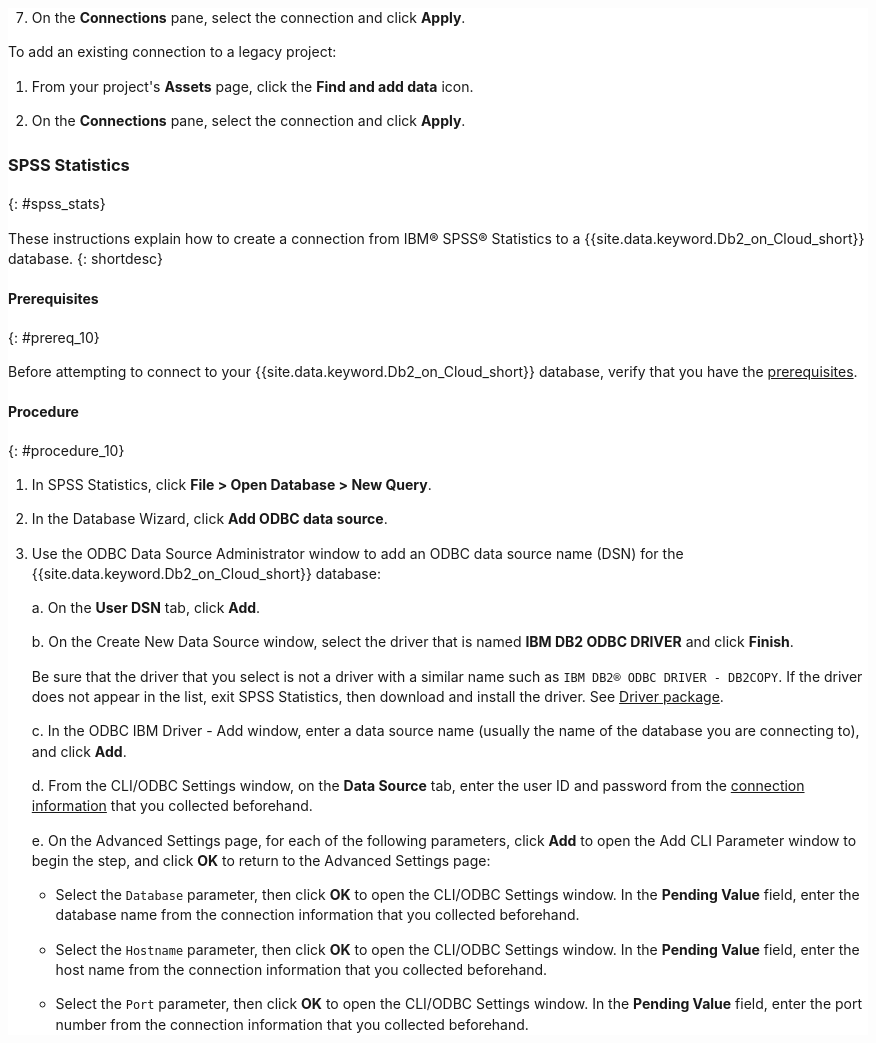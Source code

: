 7. On the **Connections** pane, select the connection and click **Apply**.

To add an existing connection to a legacy project:

1. From your project's **Assets** page, click the **Find and add data** icon.
    
2. On the **Connections** pane, select the connection and click **Apply**.

### SPSS Statistics
{: #spss_stats}

These instructions explain how to create a connection from IBM® SPSS® Statistics to a {{site.data.keyword.Db2_on_Cloud_short}} database.
{: shortdesc}

#### Prerequisites
{: #prereq_10}

Before attempting to connect to your {{site.data.keyword.Db2_on_Cloud_short}} database, verify that you have the [prerequisites](/docs/Db2onCloud/connecting?topic=Db2onCloud-connect_ov#prereqs).

#### Procedure
{: #procedure_10}

1. In SPSS Statistics, click **File > Open Database > New Query**.
    
2. In the Database Wizard, click **Add ODBC data source**.
    
3. Use the ODBC Data Source Administrator window to add an ODBC data source name (DSN) for the {{site.data.keyword.Db2_on_Cloud_short}} database:
        
   a. On the **User DSN** tab, click **Add**.

   b. On the Create New Data Source window, select the driver that is named **IBM DB2 ODBC DRIVER** and click **Finish**.

   Be sure that the driver that you select is not a driver with a similar name such as `IBM DB2® ODBC DRIVER - DB2COPY`. If the driver does not appear in the list, exit SPSS Statistics, then download and install the driver. See [Driver package](/docs/Db2onCloud/connecting?topic=Db2onCloud-drvr_pkg).
        
   c. In the ODBC IBM Driver - Add window, enter a data source name (usually the name of the database you are connecting to), and click **Add**.
        
   d. From the CLI/ODBC Settings window, on the **Data Source** tab, enter the user ID and password from the [connection information](/docs/Db2onCloud/connecting?topic=Db2onCloud-db_details_cxn_creds) that you collected beforehand.
        
   e. On the Advanced Settings page, for each of the following parameters, click **Add** to open the Add CLI Parameter window to begin the step, and click **OK** to return to the Advanced Settings page:
            
   - Select the `Database` parameter, then click **OK** to open the CLI/ODBC Settings window. In the **Pending Value** field, enter the database name from the connection information that you collected beforehand.

   - Select the `Hostname` parameter, then click **OK** to open the CLI/ODBC Settings window. In the **Pending Value** field, enter the host name from the connection information that you collected beforehand.

   - Select the `Port` parameter, then click **OK** to open the CLI/ODBC Settings window. In the **Pending Value** field, enter the port number from the connection information that you collected beforehand.
            